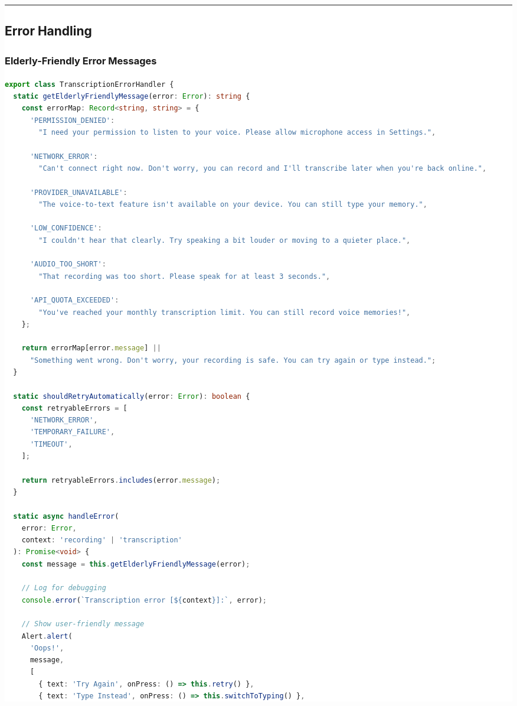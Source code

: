 
---

## Error Handling

### Elderly-Friendly Error Messages

```typescript
export class TranscriptionErrorHandler {
  static getElderlyFriendlyMessage(error: Error): string {
    const errorMap: Record<string, string> = {
      'PERMISSION_DENIED':
        "I need your permission to listen to your voice. Please allow microphone access in Settings.",

      'NETWORK_ERROR':
        "Can't connect right now. Don't worry, you can record and I'll transcribe later when you're back online.",

      'PROVIDER_UNAVAILABLE':
        "The voice-to-text feature isn't available on your device. You can still type your memory.",

      'LOW_CONFIDENCE':
        "I couldn't hear that clearly. Try speaking a bit louder or moving to a quieter place.",

      'AUDIO_TOO_SHORT':
        "That recording was too short. Please speak for at least 3 seconds.",

      'API_QUOTA_EXCEEDED':
        "You've reached your monthly transcription limit. You can still record voice memories!",
    };

    return errorMap[error.message] ||
      "Something went wrong. Don't worry, your recording is safe. You can try again or type instead.";
  }

  static shouldRetryAutomatically(error: Error): boolean {
    const retryableErrors = [
      'NETWORK_ERROR',
      'TEMPORARY_FAILURE',
      'TIMEOUT',
    ];

    return retryableErrors.includes(error.message);
  }

  static async handleError(
    error: Error,
    context: 'recording' | 'transcription'
  ): Promise<void> {
    const message = this.getElderlyFriendlyMessage(error);

    // Log for debugging
    console.error(`Transcription error [${context}]:`, error);

    // Show user-friendly message
    Alert.alert(
      'Oops!',
      message,
      [
        { text: 'Try Again', onPress: () => this.retry() },
        { text: 'Type Instead', onPress: () => this.switchToTyping() },
```